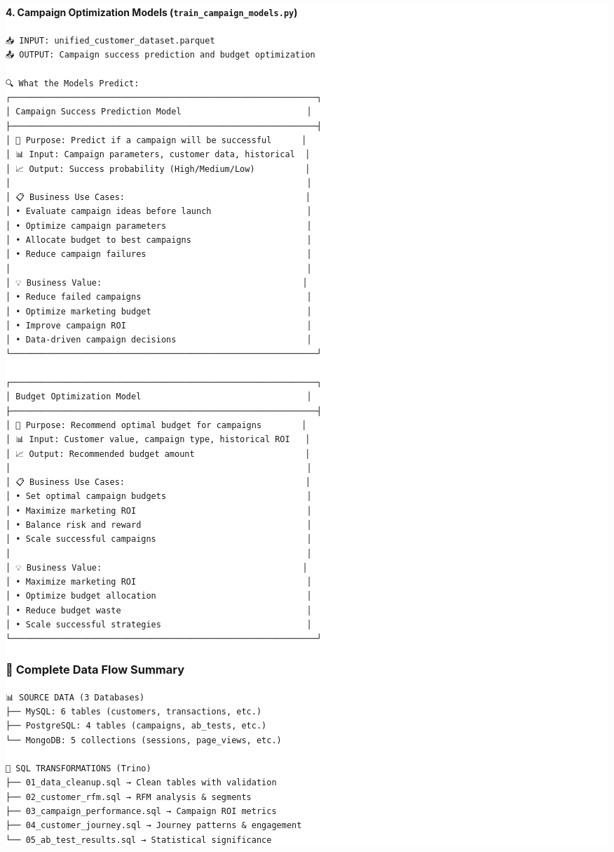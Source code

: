 #### **4. Campaign Optimization Models (`train_campaign_models.py`)**

```
📥 INPUT: unified_customer_dataset.parquet
📤 OUTPUT: Campaign success prediction and budget optimization

🔍 What the Models Predict:
┌─────────────────────────────────────────────────────────────┐
│ Campaign Success Prediction Model                         │
├─────────────────────────────────────────────────────────────┤
│ 🎯 Purpose: Predict if a campaign will be successful      │
│ 📊 Input: Campaign parameters, customer data, historical  │
│ 📈 Output: Success probability (High/Medium/Low)          │
│                                                           │
│ 📋 Business Use Cases:                                    │
│ • Evaluate campaign ideas before launch                   │
│ • Optimize campaign parameters                            │
│ • Allocate budget to best campaigns                       │
│ • Reduce campaign failures                                │
│                                                           │
│ 💡 Business Value:                                        │
│ • Reduce failed campaigns                                 │
│ • Optimize marketing budget                               │
│ • Improve campaign ROI                                    │
│ • Data-driven campaign decisions                          │
└─────────────────────────────────────────────────────────────┘

┌─────────────────────────────────────────────────────────────┐
│ Budget Optimization Model                                 │
├─────────────────────────────────────────────────────────────┤
│ 🎯 Purpose: Recommend optimal budget for campaigns        │
│ 📊 Input: Customer value, campaign type, historical ROI   │
│ 📈 Output: Recommended budget amount                      │
│                                                           │
│ 📋 Business Use Cases:                                    │
│ • Set optimal campaign budgets                            │
│ • Maximize marketing ROI                                  │
│ • Balance risk and reward                                 │
│ • Scale successful campaigns                              │
│                                                           │
│ 💡 Business Value:                                        │
│ • Maximize marketing ROI                                  │
│ • Optimize budget allocation                              │
│ • Reduce budget waste                                     │
│ • Scale successful strategies                             │
└─────────────────────────────────────────────────────────────┘
```

### 🔄 **Complete Data Flow Summary**

```
📊 SOURCE DATA (3 Databases)
├── MySQL: 6 tables (customers, transactions, etc.)
├── PostgreSQL: 4 tables (campaigns, ab_tests, etc.)
└── MongoDB: 5 collections (sessions, page_views, etc.)

🔄 SQL TRANSFORMATIONS (Trino)
├── 01_data_cleanup.sql → Clean tables with validation
├── 02_customer_rfm.sql → RFM analysis & segments
├── 03_campaign_performance.sql → Campaign ROI metrics
├── 04_customer_journey.sql → Journey patterns & engagement
└── 05_ab_test_results.sql → Statistical significance

```